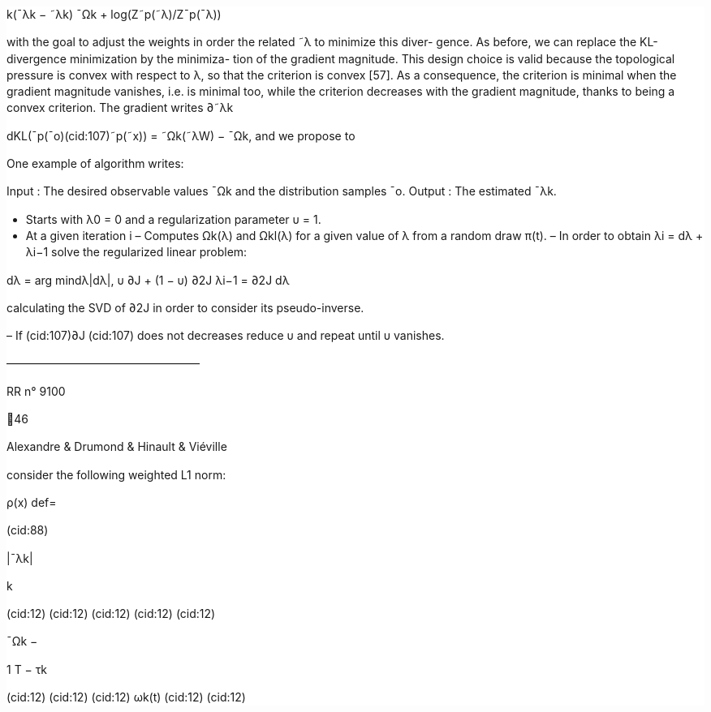 k(¯λk − ˜λk) ¯Ωk + log(Z˜p(˜λ)/Z¯p(¯λ))

with the goal to adjust the weights in order the related ˜λ to minimize this diver-
gence. As before, we can replace the KL-divergence minimization by the minimiza-
tion of the gradient magnitude. This design choice is valid because the topological
pressure is convex with respect to λ, so that the criterion is convex [57]. As a
consequence, the criterion is minimal when the gradient magnitude vanishes, i.e.
is minimal too, while the criterion decreases with the gradient magnitude, thanks
to being a convex criterion.
The gradient writes ∂˜λk

dKL(¯p(¯o)(cid:107)˜p(˜x)) = ˜Ωk(˜λW) − ¯Ωk, and we propose to

One example of algorithm writes:

Input : The desired observable values ¯Ωk and the distribution samples ¯o.
Output : The estimated ¯λk.
- Starts with λ0 = 0 and a regularization parameter υ = 1.
- At a given iteration i
– Computes Ωk(λ) and Ωkl(λ) for a given value of λ from a random draw π(t).
– In order to obtain λi = dλ + λi−1 solve the regularized linear problem:

dλ = arg mindλ|dλ|, υ ∂J + (1 − υ) ∂2J λi−1 = ∂2J dλ

calculating the SVD of ∂2J in order to consider its pseudo-inverse.

– If (cid:107)∂J (cid:107) does not decreases reduce υ and repeat until υ vanishes.

—————————————————

RR n° 9100

46

Alexandre & Drumond & Hinault & Viéville

consider the following weighted L1 norm:

ρ(x) def=

(cid:88)

|¯λk|

k

(cid:12)
(cid:12)
(cid:12)
(cid:12)
(cid:12)

¯Ωk −

1
T − τk

(cid:12)
(cid:12)
(cid:12)
ωk(t)
(cid:12)
(cid:12)

